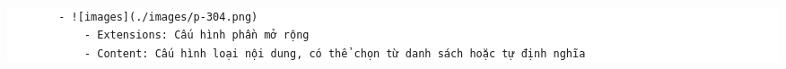 			- ![images](./images/p-304.png)
				- Extensions: Cấu hình phần mở rộng 
				- Content: Cấu hình loại nội dung, có thể chọn từ danh sách hoặc tự định nghĩa 